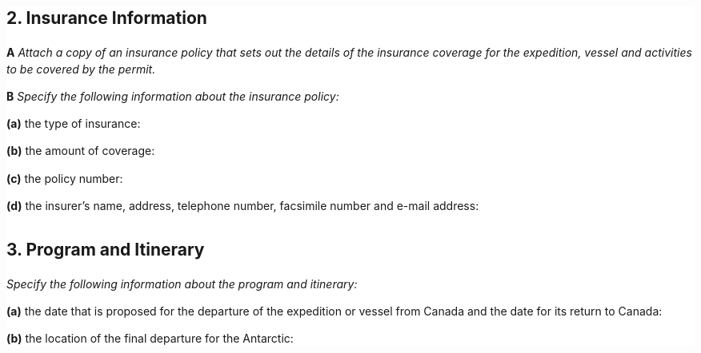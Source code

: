 




## 2. Insurance Information

**A** *Attach a copy of an insurance policy that sets out the details of the insurance coverage for the expedition, vessel and activities to be covered by the permit.*


**B** *Specify the following information about the insurance policy:*

**(a)** the type of insurance:







**(b)** the amount of coverage:







**(c)** the policy number:







**(d)** the insurer’s name, address, telephone number, facsimile number and e-mail address:

















## 3. Program and Itinerary

*Specify the following information about the program and itinerary:*

**(a)** the date that is proposed for the departure of the expedition or vessel from Canada and the date for its return to Canada:











**(b)** the location of the final departure for the Antarctic:




